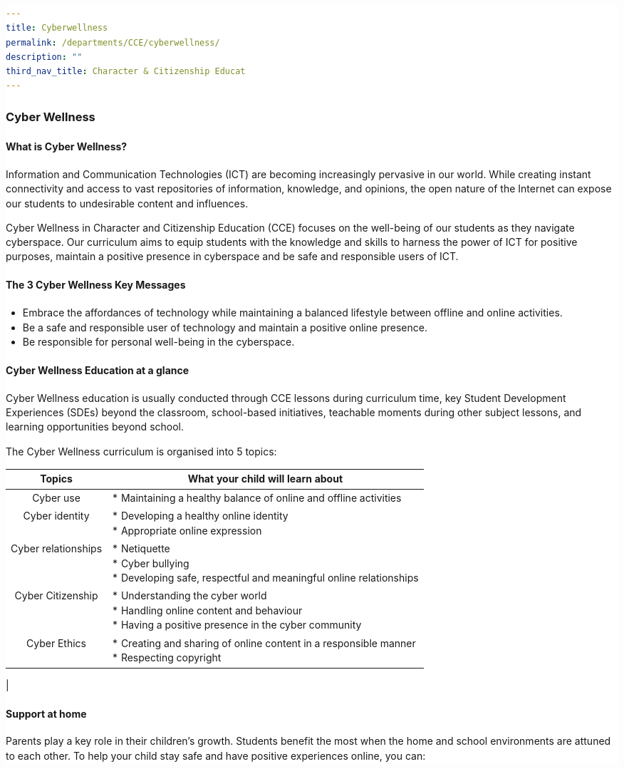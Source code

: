```yaml
---
title: Cyberwellness
permalink: /departments/CCE/cyberwellness/
description: ""
third_nav_title: Character & Citizenship Educat
---
```


### **Cyber Wellness**
#### **What is Cyber Wellness?**
Information and Communication Technologies (ICT) are becoming increasingly pervasive in our world. While creating instant connectivity and access to vast repositories of information, knowledge, and opinions, the open nature of the Internet can expose our students to undesirable content and influences.

Cyber Wellness in Character and Citizenship Education (CCE) focuses on the well-being of our students as they navigate cyberspace. Our curriculum aims to equip students with the knowledge and skills to harness the power of ICT for positive purposes, maintain a positive presence in cyberspace and be safe and responsible users of ICT.

#### **The 3 Cyber Wellness Key Messages**
*   Embrace the affordances of technology while maintaining a balanced lifestyle between offline and online activities.
*   Be a safe and responsible user of technology and maintain a positive online presence.
*   Be responsible for personal well-being in the cyberspace.

#### **Cyber Wellness Education at a glance**
Cyber Wellness education is usually conducted through CCE lessons during curriculum time, key Student Development Experiences (SDEs) beyond the classroom, school-based initiatives, teachable moments during other subject lessons, and learning opportunities beyond school.

The Cyber Wellness curriculum is organised into 5 topics:

| Topics | What your child will learn about |
|:---:|---|
| Cyber use | * Maintaining a healthy balance of online and offline activities |
| Cyber identity | * Developing a healthy online identity<br>* Appropriate online expression |
|  Cyber relationships | * Netiquette<br>* Cyber bullying<br>* Developing safe, respectful and meaningful online relationships  |
|  Cyber Citizenship | * Understanding  the cyber world<br>* Handling online content and behaviour<br>* Having a positive presence in the cyber community |
|  Cyber Ethics | * Creating and sharing of online content in a responsible manner<br>* Respecting copyright  |
|

#### **Support at home**
Parents play a key role in their children’s growth. Students benefit the most when the home and school environments are attuned to each other. To help your child stay safe and have positive experiences online, you can:  
